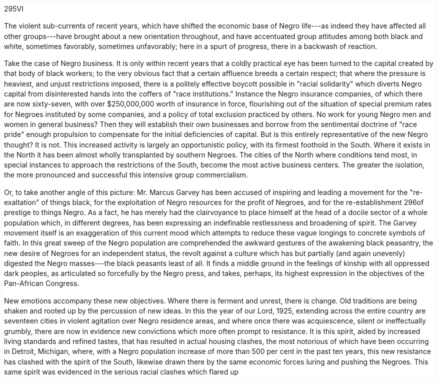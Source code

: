 <span class="pagenum">295</span>VI

The violent sub-currents of recent years, which have shifted the
economic base of Negro life---as indeed they have affected all other
groups---have brought about a new orientation throughout, and have
accentuated group attitudes among both black and white, sometimes
favorably, sometimes unfavorably; here in a spurt of progress, there in
a backwash of reaction.

Take the case of Negro business. It is only within recent years that a
coldly practical eye has been turned to the capital created by that body
of black workers; to the very obvious fact that a certain affluence
breeds a certain respect; that where the pressure is heaviest, and
unjust restrictions imposed, there is a politely effective boycott
possible in "racial solidarity" which diverts Negro capital from
disinterested hands into the coffers of "race institutions." Instance
the Negro insurance companies, of which there are now sixty-seven, with
over \$250,000,000 worth of insurance in force, flourishing out of the
situation of special premium rates for Negroes instituted by some
companies, and a policy of total exclusion practiced by others. No work
for young Negro men and women in general business? Then they will
establish their own businesses and borrow from the sentimental doctrine
of "race pride" enough propulsion to compensate for the initial
deficiencies of capital. But is this entirely representative of the new
Negro thought? It is not. This increased activity is largely an
opportunistic policy, with its firmest foothold in the South. Where it
exists in the North it has been almost wholly transplanted by southern
Negroes. The cities of the North where conditions tend most, in special
instances to approach the restrictions of the South, become the most
active business centers. The greater the isolation, the more pronounced
and successful this intensive group commercialism.

Or, to take another angle of this picture: Mr. Marcus Garvey has been
accused of inspiring and leading a movement for the "re-exaltation" of
things black, for the exploitation of Negro resources for the profit of
Negroes, and for the re-establishment <span class="pagenum">296</span>of
prestige to things Negro. As a fact, he has merely had the clairvoyance
to place himself at the head of a docile sector of a whole population
which, in different degrees, has been expressing an indefinable
restlessness and broadening of spirit. The Garvey movement itself is an
exaggeration of this current mood which attempts to reduce these vague
longings to concrete symbols of faith. In this great sweep of the Negro
population are comprehended the awkward gestures of the awakening black
peasantry, the new desire of Negroes for an independent status, the
revolt against a culture which has but partially (and again unevenly)
digested the Negro masses---the black peasants least of all. It finds a
middle ground in the feelings of kinship with all oppressed dark
peoples, as articulated so forcefully by the Negro press, and takes,
perhaps, its highest expression in the objectives of the Pan-African
Congress.

New emotions accompany these new objectives. Where there is ferment and
unrest, there is change. Old traditions are being shaken and rooted up
by the percussion of new ideas. In this the year of our Lord, 1925,
extending across the entire country are seventeen cities in violent
agitation over Negro residence areas, and where once there was
acquiescence, silent or ineffectually grumbly, there are now in evidence
new convictions which more often prompt to resistance. It is this
spirit, aided by increased living standards and refined tastes, that has
resulted in actual housing clashes, the most notorious of which have
been occurring in Detroit, Michigan, where, with a Negro population
increase of more than 500 per cent in the past ten years, this new
resistance has clashed with the spirit of the South, likewise drawn
there by the same economic forces luring and pushing the Negroes. This
same spirit was evidenced in the serious racial clashes which flared up